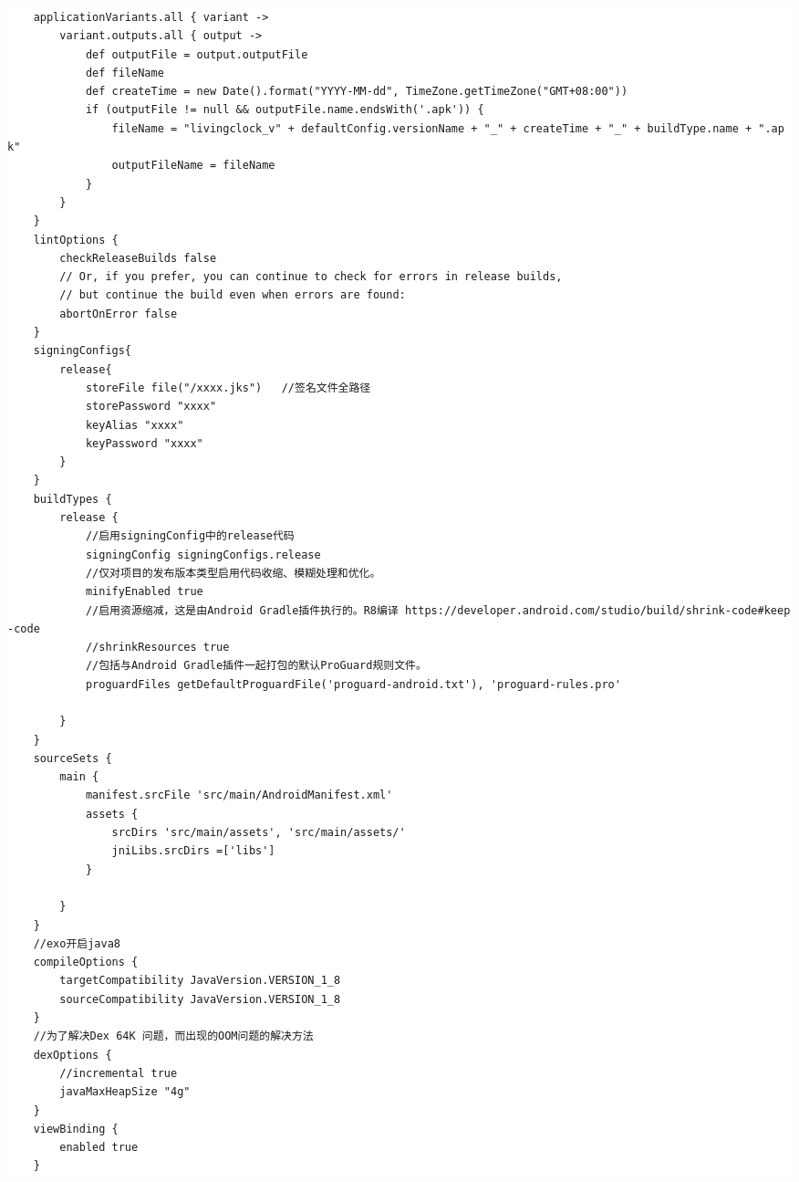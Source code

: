         applicationVariants.all { variant ->
            variant.outputs.all { output ->
                def outputFile = output.outputFile
                def fileName
                def createTime = new Date().format("YYYY-MM-dd", TimeZone.getTimeZone("GMT+08:00"))
                if (outputFile != null && outputFile.name.endsWith('.apk')) {
                    fileName = "livingclock_v" + defaultConfig.versionName + "_" + createTime + "_" + buildType.name + ".apk"
                    outputFileName = fileName
                }
            }
        }
        lintOptions {
            checkReleaseBuilds false
            // Or, if you prefer, you can continue to check for errors in release builds,
            // but continue the build even when errors are found:
            abortOnError false
        }
        signingConfigs{
            release{
                storeFile file("/xxxx.jks")   //签名文件全路径
                storePassword "xxxx"
                keyAlias "xxxx"
                keyPassword "xxxx"
            }
        }
        buildTypes {
            release {
                //启用signingConfig中的release代码
                signingConfig signingConfigs.release
                //仅对项目的发布版本类型启用代码收缩、模糊处理和优化。
                minifyEnabled true
                //启用资源缩减，这是由Android Gradle插件执行的。R8编译 https://developer.android.com/studio/build/shrink-code#keep-code
                //shrinkResources true
                //包括与Android Gradle插件一起打包的默认ProGuard规则文件。
                proguardFiles getDefaultProguardFile('proguard-android.txt'), 'proguard-rules.pro'
    
            }
        }
        sourceSets {
            main {
                manifest.srcFile 'src/main/AndroidManifest.xml'
                assets {
                    srcDirs 'src/main/assets', 'src/main/assets/'
                    jniLibs.srcDirs =['libs']
                }
    
            }
        }
        //exo开启java8
        compileOptions {
            targetCompatibility JavaVersion.VERSION_1_8
            sourceCompatibility JavaVersion.VERSION_1_8
        }
        //为了解决Dex 64K 问题，而出现的OOM问题的解决方法
        dexOptions {
            //incremental true
            javaMaxHeapSize "4g"
        }
        viewBinding {
            enabled true
        }
    
